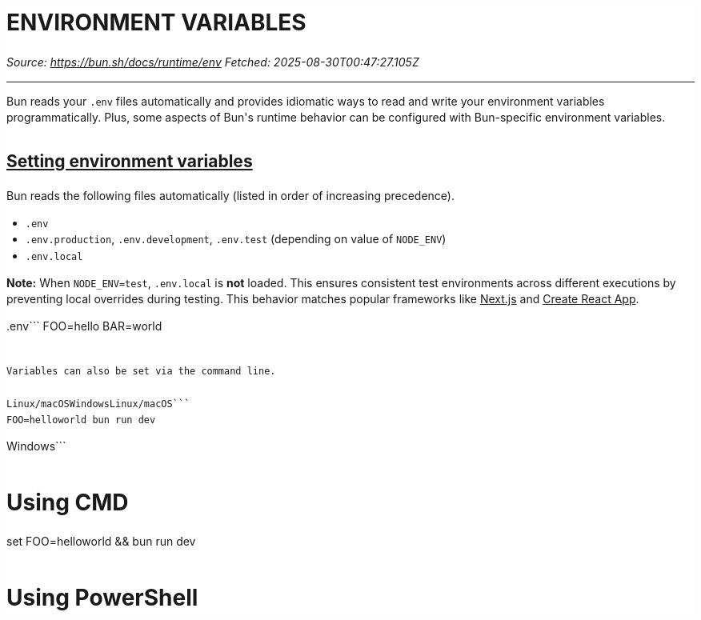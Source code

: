 # ENVIRONMENT VARIABLES

*Source: <https://bun.sh/docs/runtime/env>*
*Fetched: 2025-08-30T00:47:27.105Z*

***

Bun reads your `.env` files automatically and provides idiomatic ways to read and write your environment variables programmatically. Plus, some aspects of Bun's runtime behavior can be configured with Bun-specific environment variables.

## [Setting environment variables](#setting-environment-variables)

Bun reads the following files automatically (listed in order of increasing precedence).

- `.env`
- `.env.production`, `.env.development`, `.env.test` (depending on value of `NODE_ENV`)
- `.env.local`

**Note:** When `NODE_ENV=test`, `.env.local` is **not** loaded. This ensures consistent test environments across different executions by preventing local overrides during testing. This behavior matches popular frameworks like [Next.js](https://nextjs.org/docs/pages/guides/environment-variables#test-environment-variables) and [Create React App](https://create-react-app.dev/docs/adding-custom-environment-variables/#what-other-env-files-can-be-used).

.env\`\`\`
FOO=hello
BAR=world

````

Variables can also be set via the command line.

Linux/macOSWindowsLinux/macOS```
FOO=helloworld bun run dev
````

Windows\`\`\`

# Using CMD

```
```

set FOO=helloworld && bun run dev

```
```

# Using PowerShell

```
```
